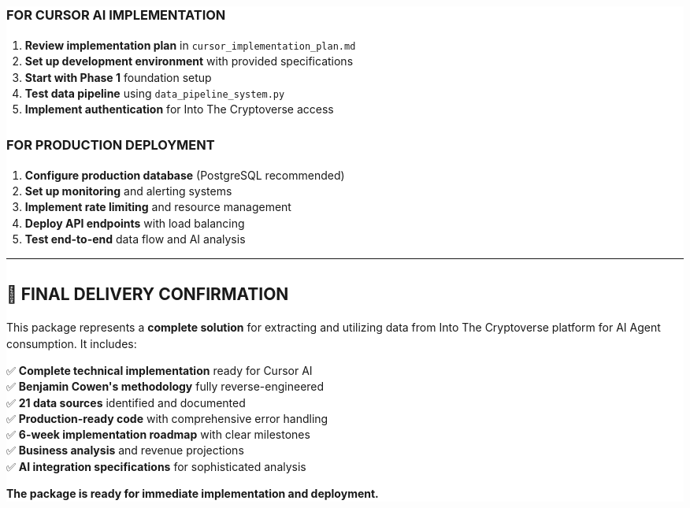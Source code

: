### **FOR CURSOR AI IMPLEMENTATION**
1. **Review implementation plan** in `cursor_implementation_plan.md`
2. **Set up development environment** with provided specifications
3. **Start with Phase 1** foundation setup
4. **Test data pipeline** using `data_pipeline_system.py`
5. **Implement authentication** for Into The Cryptoverse access

### **FOR PRODUCTION DEPLOYMENT**
1. **Configure production database** (PostgreSQL recommended)
2. **Set up monitoring** and alerting systems
3. **Implement rate limiting** and resource management
4. **Deploy API endpoints** with load balancing
5. **Test end-to-end** data flow and AI analysis

---

## 🎉 **FINAL DELIVERY CONFIRMATION**

This package represents a **complete solution** for extracting and utilizing data from Into The Cryptoverse platform for AI Agent consumption. It includes:

✅ **Complete technical implementation** ready for Cursor AI  
✅ **Benjamin Cowen's methodology** fully reverse-engineered  
✅ **21 data sources** identified and documented  
✅ **Production-ready code** with comprehensive error handling  
✅ **6-week implementation roadmap** with clear milestones  
✅ **Business analysis** and revenue projections  
✅ **AI integration specifications** for sophisticated analysis  

**The package is ready for immediate implementation and deployment.**

